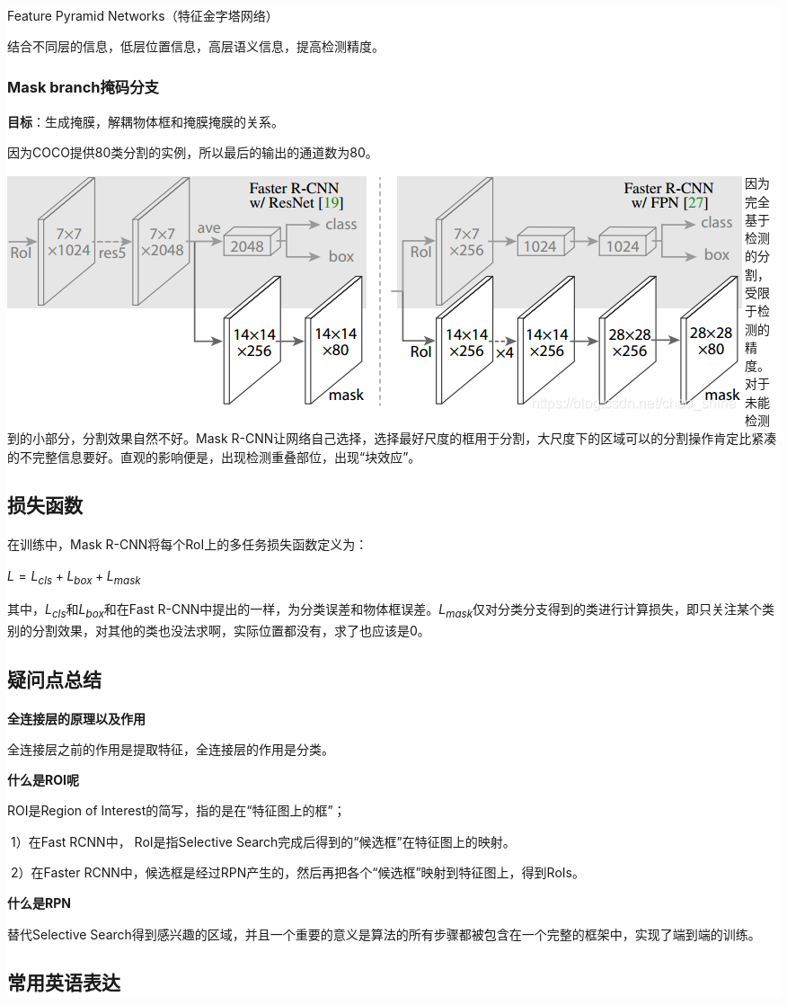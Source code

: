Feature Pyramid Networks（特征金字塔网络）

结合不同层的信息，低层位置信息，高层语义信息，提高检测精度。

### Mask branch掩码分支

**目标**：生成掩膜，解耦物体框和掩膜掩膜的关系。

因为COCO提供80类分割的实例，所以最后的输出的通道数为80。

<img src="../../../pics/CV_blog/instance segment/mask_branch.png" style="float:left">

因为完全基于检测的分割，受限于检测的精度。对于未能检测到的小部分，分割效果自然不好。Mask R-CNN让网络自己选择，选择最好尺度的框用于分割，大尺度下的区域可以的分割操作肯定比紧凑的不完整信息要好。直观的影响便是，出现检测重叠部位，出现“块效应”。

## 损失函数

在训练中，Mask R-CNN将每个RoI上的多任务损失函数定义为：

$L=L_{cls}+L_{box}+L_{mask}$

其中，$L_{cls}$和$L_{box}$和在Fast R-CNN中提出的一样，为分类误差和物体框误差。$L_{mask}$仅对分类分支得到的类进行计算损失，即只关注某个类别的分割效果，对其他的类也没法求啊，实际位置都没有，求了也应该是0。

## 疑问点总结

**全连接层的原理以及作用**

全连接层之前的作用是提取特征，全连接层的作用是分类。

**什么是ROI呢**

ROI是Region of Interest的简写，指的是在“特征图上的框”；

​    1）在Fast RCNN中， RoI是指Selective Search完成后得到的“候选框”在特征图上的映射。

​    2）在Faster RCNN中，候选框是经过RPN产生的，然后再把各个“候选框”映射到特征图上，得到RoIs。

**什么是RPN**

替代Selective Search得到感兴趣的区域，并且一个重要的意义是算法的所有步骤都被包含在一个完整的框架中，实现了端到端的训练。

## 常用英语表达
